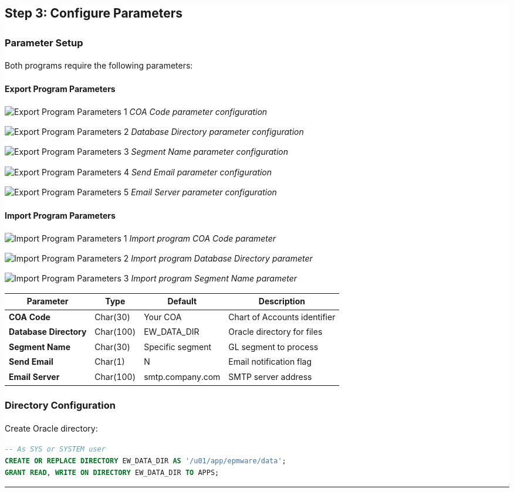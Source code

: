 ## Step 3: Configure Parameters

### Parameter Setup

Both programs require the following parameters:

#### Export Program Parameters

![Export Program Parameters 1](../assets/images/appendices/ebs-export-parameters-1.png)
*COA Code parameter configuration*

![Export Program Parameters 2](../assets/images/appendices/ebs-export-parameters-2.png)
*Database Directory parameter configuration*

![Export Program Parameters 3](../assets/images/appendices/ebs-export-parameters-3.png)
*Segment Name parameter configuration*

![Export Program Parameters 4](../assets/images/appendices/ebs-export-parameters-4.png)
*Send Email parameter configuration*

![Export Program Parameters 5](../assets/images/appendices/ebs-export-parameters-5.png)
*Email Server parameter configuration*

#### Import Program Parameters

![Import Program Parameters 1](../assets/images/appendices/ebs-import-parameters-1.png)
*Import program COA Code parameter*

![Import Program Parameters 2](../assets/images/appendices/ebs-import-parameters-2.png)
*Import program Database Directory parameter*

![Import Program Parameters 3](../assets/images/appendices/ebs-import-parameters-3.png)
*Import program Segment Name parameter*

| Parameter | Type | Default | Description |
|-----------|------|---------|-------------|
| **COA Code** | Char(30) | Your COA | Chart of Accounts identifier |
| **Database Directory** | Char(100) | EW_DATA_DIR | Oracle directory for files |
| **Segment Name** | Char(30) | Specific segment | GL segment to process |
| **Send Email** | Char(1) | N | Email notification flag |
| **Email Server** | Char(100) | smtp.company.com | SMTP server address |

### Directory Configuration

Create Oracle directory:
```sql
-- As SYS or SYSTEM user
CREATE OR REPLACE DIRECTORY EW_DATA_DIR AS '/u01/app/epmware/data';
GRANT READ, WRITE ON DIRECTORY EW_DATA_DIR TO APPS;
```

---